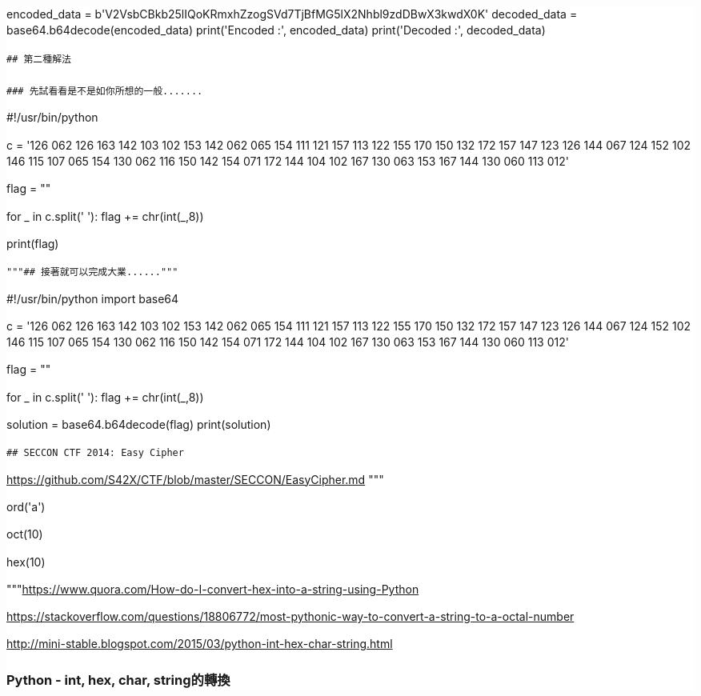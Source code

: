 encoded_data = b'V2VsbCBkb25lIQoKRmxhZzogSVd7TjBfMG5lX2Nhbl9zdDBwX3kwdX0K'
decoded_data = base64.b64decode(encoded_data)
print('Encoded :', encoded_data)
print('Decoded :', decoded_data)
```
## 第二種解法

### 先試看看是不是如你所想的一般.......
```
#!/usr/bin/python

c = '126 062 126 163 142 103 102 153 142 062 065 154 111 121 157 113 122 155 170 150 132 172 157 147 123 126 144 067 124 152 102 146 115 107 065 154 130 062 116 150 142 154 071 172 144 104 102 167 130 063 153 167 144 130 060 113 012'

flag = ""

for _ in c.split(' '):
  flag += chr(int(_,8))

print(flag)
```
"""## 接著就可以完成大業......"""
```
#!/usr/bin/python
import base64

c = '126 062 126 163 142 103 102 153 142 062 065 154 111 121 157 113 122 155 170 150 132 172 157 147 123 126 144 067 124 152 102 146 115 107 065 154 130 062 116 150 142 154 071 172 144 104 102 167 130 063 153 167 144 130 060 113 012'

flag = ""

for _ in c.split(' '):
  flag += chr(int(_,8))
  

solution = base64.b64decode(flag)
print(solution)
```
## SECCON CTF 2014: Easy Cipher 
```
https://github.com/S42X/CTF/blob/master/SECCON/EasyCipher.md
"""

ord('a')

oct(10)

hex(10)

"""https://www.quora.com/How-do-I-convert-hex-into-a-string-using-Python

https://stackoverflow.com/questions/18806772/most-pythonic-way-to-convert-a-string-to-a-octal-number

http://mini-stable.blogspot.com/2015/03/python-int-hex-char-string.html

### Python - int, hex, char, string的轉換
